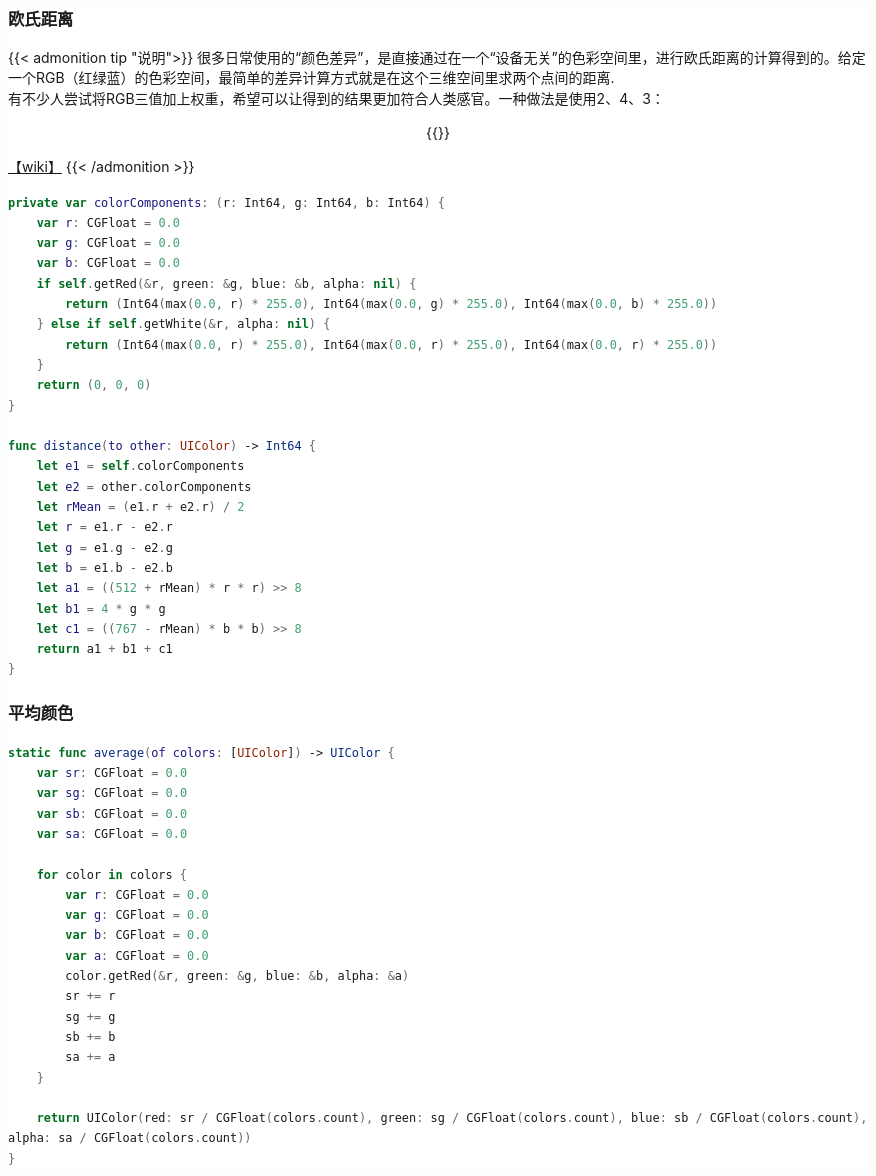 ### 欧氏距离
{{< admonition tip "说明">}}
很多日常使用的“颜色差异”，是直接通过在一个“设备无关”的色彩空间里，进行欧氏距离的计算得到的。给定一个RGB（红绿蓝）的色彩空间，最简单的差异计算方式就是在这个三维空间里求两个点间的距离.      
有不少人尝试将RGB三值加上权重，希望可以让得到的结果更加符合人类感官。一种做法是使用2、4、3：
<center>
{{<image src="https://cdn.jsdelivr.net/gh/andy90s/blog-image@master/blog/images/202302201044587.png" title="" width="50%">}}
<div style="color:#717171;font-size:14px;font-weight:normal"> <b>  </b>  </div>
</center>       

[【wiki】](https://zh.wikipedia.org/zh-hans/%E9%A2%9C%E8%89%B2%E5%B7%AE%E5%BC%82)
{{< /admonition >}}
```swift
private var colorComponents: (r: Int64, g: Int64, b: Int64) {
    var r: CGFloat = 0.0
    var g: CGFloat = 0.0
    var b: CGFloat = 0.0
    if self.getRed(&r, green: &g, blue: &b, alpha: nil) {
        return (Int64(max(0.0, r) * 255.0), Int64(max(0.0, g) * 255.0), Int64(max(0.0, b) * 255.0))
    } else if self.getWhite(&r, alpha: nil) {
        return (Int64(max(0.0, r) * 255.0), Int64(max(0.0, r) * 255.0), Int64(max(0.0, r) * 255.0))
    }
    return (0, 0, 0)
}

func distance(to other: UIColor) -> Int64 {
    let e1 = self.colorComponents
    let e2 = other.colorComponents
    let rMean = (e1.r + e2.r) / 2
    let r = e1.r - e2.r
    let g = e1.g - e2.g
    let b = e1.b - e2.b
    let a1 = ((512 + rMean) * r * r) >> 8
    let b1 = 4 * g * g
    let c1 = ((767 - rMean) * b * b) >> 8
    return a1 + b1 + c1
}
```

### 平均颜色
```swift
static func average(of colors: [UIColor]) -> UIColor {
    var sr: CGFloat = 0.0
    var sg: CGFloat = 0.0
    var sb: CGFloat = 0.0
    var sa: CGFloat = 0.0

    for color in colors {
        var r: CGFloat = 0.0
        var g: CGFloat = 0.0
        var b: CGFloat = 0.0
        var a: CGFloat = 0.0
        color.getRed(&r, green: &g, blue: &b, alpha: &a)
        sr += r
        sg += g
        sb += b
        sa += a
    }

    return UIColor(red: sr / CGFloat(colors.count), green: sg / CGFloat(colors.count), blue: sb / CGFloat(colors.count), alpha: sa / CGFloat(colors.count))
}
```
